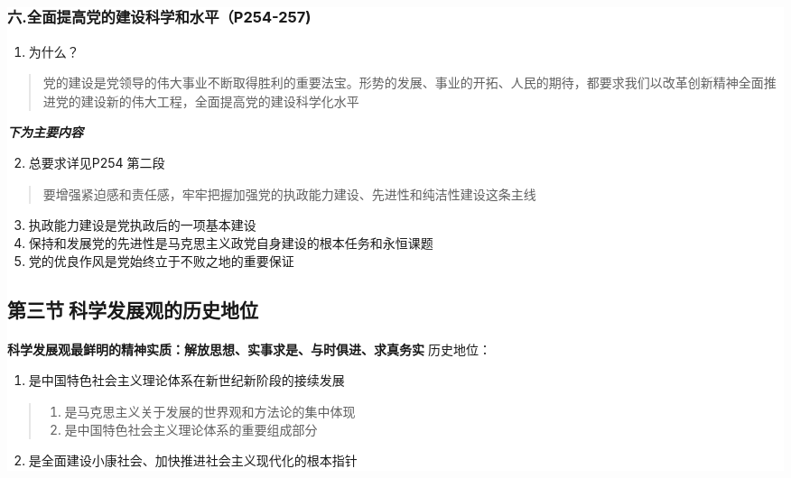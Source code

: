 ### 六.全面提高党的建设科学和水平（P254-257)
1. 为什么？
>党的建设是党领导的伟大事业不断取得胜利的重要法宝。形势的发展、事业的开拓、人民的期待，都要求我们以改革创新精神全面推进党的建设新的伟大工程，全面提高党的建设科学化水平

***下为主要内容***

2. 总要求详见P254 第二段 
> 要增强紧迫感和责任感，牢牢把握加强党的执政能力建设、先进性和纯洁性建设这条主线

3. 执政能力建设是党执政后的一项基本建设
4. 保持和发展党的先进性是马克思主义政党自身建设的根本任务和永恒课题
5. 党的优良作风是党始终立于不败之地的重要保证

## 第三节 科学发展观的历史地位
**科学发展观最鲜明的精神实质：解放思想、实事求是、与时俱进、求真务实**
历史地位：
1. 是中国特色社会主义理论体系在新世纪新阶段的接续发展
> 1. 是马克思主义关于发展的世界观和方法论的集中体现
> 2. 是中国特色社会主义理论体系的重要组成部分
2. 是全面建设小康社会、加快推进社会主义现代化的根本指针

